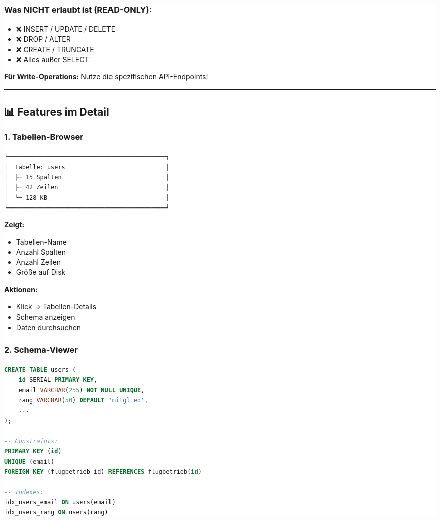 ### Was NICHT erlaubt ist (READ-ONLY):

- ❌ INSERT / UPDATE / DELETE
- ❌ DROP / ALTER
- ❌ CREATE / TRUNCATE
- ❌ Alles außer SELECT

**Für Write-Operations:** Nutze die spezifischen API-Endpoints!

---

## 📊 **Features im Detail**

### 1. Tabellen-Browser

```
┌────────────────────────────────────────────┐
│  Tabelle: users                            │
│  ├─ 15 Spalten                             │
│  ├─ 42 Zeilen                              │
│  └─ 128 KB                                 │
└────────────────────────────────────────────┘
```

**Zeigt:**
- Tabellen-Name
- Anzahl Spalten
- Anzahl Zeilen
- Größe auf Disk

**Aktionen:**
- Klick → Tabellen-Details
- Schema anzeigen
- Daten durchsuchen

### 2. Schema-Viewer

```sql
CREATE TABLE users (
    id SERIAL PRIMARY KEY,
    email VARCHAR(255) NOT NULL UNIQUE,
    rang VARCHAR(50) DEFAULT 'mitglied',
    ...
);

-- Constraints:
PRIMARY KEY (id)
UNIQUE (email)
FOREIGN KEY (flugbetrieb_id) REFERENCES flugbetrieb(id)

-- Indexes:
idx_users_email ON users(email)
idx_users_rang ON users(rang)
```
